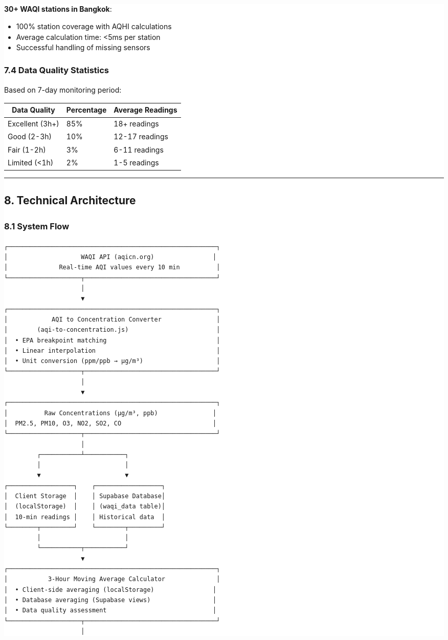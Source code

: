 **30+ WAQI stations in Bangkok**:
- 100% station coverage with AQHI calculations
- Average calculation time: <5ms per station
- Successful handling of missing sensors

### 7.4 Data Quality Statistics

Based on 7-day monitoring period:

| Data Quality | Percentage | Average Readings |
|--------------|-----------|------------------|
| Excellent (3h+) | 85% | 18+ readings |
| Good (2-3h) | 10% | 12-17 readings |
| Fair (1-2h) | 3% | 6-11 readings |
| Limited (<1h) | 2% | 1-5 readings |

---

## 8. Technical Architecture

### 8.1 System Flow

```
┌─────────────────────────────────────────────────────────┐
│                    WAQI API (aqicn.org)                │
│              Real-time AQI values every 10 min          │
└────────────────────┬────────────────────────────────────┘
                     │
                     ▼
┌─────────────────────────────────────────────────────────┐
│            AQI to Concentration Converter               │
│        (aqi-to-concentration.js)                        │
│  • EPA breakpoint matching                              │
│  • Linear interpolation                                 │
│  • Unit conversion (ppm/ppb → μg/m³)                    │
└────────────────────┬────────────────────────────────────┘
                     │
                     ▼
┌─────────────────────────────────────────────────────────┐
│          Raw Concentrations (μg/m³, ppb)               │
│  PM2.5, PM10, O3, NO2, SO2, CO                         │
└────────────────────┬────────────────────────────────────┘
                     │
         ┌───────────┴───────────┐
         │                       │
         ▼                       ▼
┌──────────────────┐    ┌──────────────────┐
│  Client Storage  │    │ Supabase Database│
│  (localStorage)  │    │ (waqi_data table)│
│  10-min readings │    │ Historical data  │
└────────┬─────────┘    └────────┬─────────┘
         │                       │
         └───────────┬───────────┘
                     ▼
┌─────────────────────────────────────────────────────────┐
│           3-Hour Moving Average Calculator              │
│  • Client-side averaging (localStorage)                │
│  • Database averaging (Supabase views)                 │
│  • Data quality assessment                             │
└────────────────────┬────────────────────────────────────┘
                     │
```